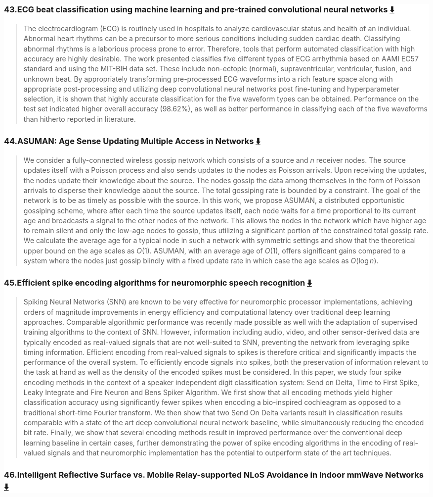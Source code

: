 ### 43.ECG beat classification using machine learning and pre-trained convolutional neural networks  [ :arrow_down: ](https://arxiv.org/pdf/2207.06408.pdf)
>  The electrocardiogram (ECG) is routinely used in hospitals to analyze cardiovascular status and health of an individual. Abnormal heart rhythms can be a precursor to more serious conditions including sudden cardiac death. Classifying abnormal rhythms is a laborious process prone to error. Therefore, tools that perform automated classification with high accuracy are highly desirable. The work presented classifies five different types of ECG arrhythmia based on AAMI EC57 standard and using the MIT-BIH data set. These include non-ectopic (normal), supraventricular, ventricular, fusion, and unknown beat. By appropriately transforming pre-processed ECG waveforms into a rich feature space along with appropriate post-processing and utilizing deep convolutional neural networks post fine-tuning and hyperparameter selection, it is shown that highly accurate classification for the five waveform types can be obtained. Performance on the test set indicated higher overall accuracy (98.62%), as well as better performance in classifying each of the five waveforms than hitherto reported in literature.      
### 44.ASUMAN: Age Sense Updating Multiple Access in Networks  [ :arrow_down: ](https://arxiv.org/pdf/2207.07094.pdf)
>  We consider a fully-connected wireless gossip network which consists of a source and $n$ receiver nodes. The source updates itself with a Poisson process and also sends updates to the nodes as Poisson arrivals. Upon receiving the updates, the nodes update their knowledge about the source. The nodes gossip the data among themselves in the form of Poisson arrivals to disperse their knowledge about the source. The total gossiping rate is bounded by a constraint. The goal of the network is to be as timely as possible with the source. In this work, we propose ASUMAN, a distributed opportunistic gossiping scheme, where after each time the source updates itself, each node waits for a time proportional to its current age and broadcasts a signal to the other nodes of the network. This allows the nodes in the network which have higher age to remain silent and only the low-age nodes to gossip, thus utilizing a significant portion of the constrained total gossip rate. We calculate the average age for a typical node in such a network with symmetric settings and show that the theoretical upper bound on the age scales as $O(1)$. ASUMAN, with an average age of $O(1)$, offers significant gains compared to a system where the nodes just gossip blindly with a fixed update rate in which case the age scales as $O(\log n)$.      
### 45.Efficient spike encoding algorithms for neuromorphic speech recognition  [ :arrow_down: ](https://arxiv.org/pdf/2207.07073.pdf)
>  Spiking Neural Networks (SNN) are known to be very effective for neuromorphic processor implementations, achieving orders of magnitude improvements in energy efficiency and computational latency over traditional deep learning approaches. Comparable algorithmic performance was recently made possible as well with the adaptation of supervised training algorithms to the context of SNN. However, information including audio, video, and other sensor-derived data are typically encoded as real-valued signals that are not well-suited to SNN, preventing the network from leveraging spike timing information. Efficient encoding from real-valued signals to spikes is therefore critical and significantly impacts the performance of the overall system. To efficiently encode signals into spikes, both the preservation of information relevant to the task at hand as well as the density of the encoded spikes must be considered. In this paper, we study four spike encoding methods in the context of a speaker independent digit classification system: Send on Delta, Time to First Spike, Leaky Integrate and Fire Neuron and Bens Spiker Algorithm. We first show that all encoding methods yield higher classification accuracy using significantly fewer spikes when encoding a bio-inspired cochleagram as opposed to a traditional short-time Fourier transform. We then show that two Send On Delta variants result in classification results comparable with a state of the art deep convolutional neural network baseline, while simultaneously reducing the encoded bit rate. Finally, we show that several encoding methods result in improved performance over the conventional deep learning baseline in certain cases, further demonstrating the power of spike encoding algorithms in the encoding of real-valued signals and that neuromorphic implementation has the potential to outperform state of the art techniques.      
### 46.Intelligent Reflective Surface vs. Mobile Relay-supported NLoS Avoidance in Indoor mmWave Networks  [ :arrow_down: ](https://arxiv.org/pdf/2207.07050.pdf)